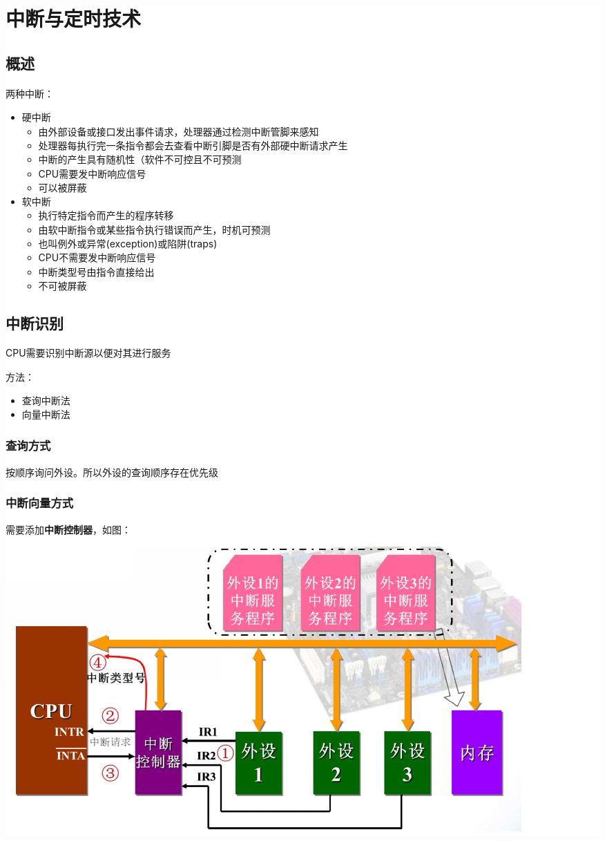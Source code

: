 # 中断与定时技术

## 概述

两种中断：
- 硬中断
  - 由外部设备或接口发出事件请求，处理器通过检测中断管脚来感知
  - 处理器每执行完一条指令都会去查看中断引脚是否有外部硬中断请求产生
  - 中断的产生具有随机性（软件不可控且不可预测
  - CPU需要发中断响应信号
  - 可以被屏蔽
- 软中断
  - 执行特定指令而产生的程序转移
  - 由软中断指令或某些指令执行错误而产生，时机可预测
  - 也叫例外或异常(exception)或陷阱(traps)
  - CPU不需要发中断响应信号
  - 中断类型号由指令直接给出
  - 不可被屏蔽

## 中断识别

CPU需要识别中断源以便对其进行服务

方法：
- 查询中断法
- 向量中断法

### 查询方式

按顺序询问外设。所以外设的查询顺序存在优先级

### 中断向量方式

需要添加**中断控制器**，如图：

![6-1](img/6-1.png)
